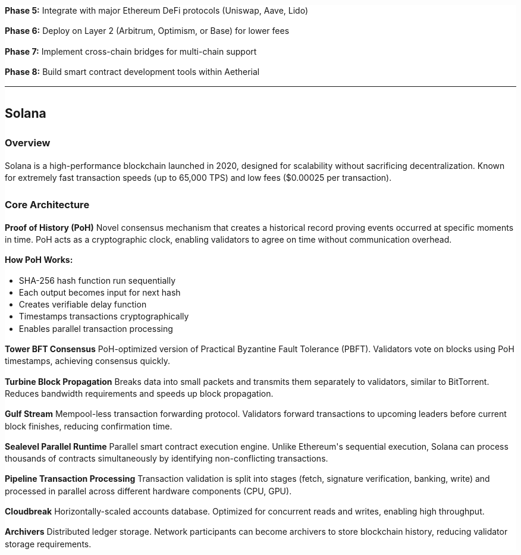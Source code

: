 **Phase 5:** Integrate with major Ethereum DeFi protocols (Uniswap, Aave, Lido)

**Phase 6:** Deploy on Layer 2 (Arbitrum, Optimism, or Base) for lower fees

**Phase 7:** Implement cross-chain bridges for multi-chain support

**Phase 8:** Build smart contract development tools within Aetherial

---

## Solana

### Overview
Solana is a high-performance blockchain launched in 2020, designed for scalability without sacrificing decentralization. Known for extremely fast transaction speeds (up to 65,000 TPS) and low fees ($0.00025 per transaction).

### Core Architecture

**Proof of History (PoH)**
Novel consensus mechanism that creates a historical record proving events occurred at specific moments in time. PoH acts as a cryptographic clock, enabling validators to agree on time without communication overhead.

**How PoH Works:**
- SHA-256 hash function run sequentially
- Each output becomes input for next hash
- Creates verifiable delay function
- Timestamps transactions cryptographically
- Enables parallel transaction processing

**Tower BFT Consensus**
PoH-optimized version of Practical Byzantine Fault Tolerance (PBFT). Validators vote on blocks using PoH timestamps, achieving consensus quickly.

**Turbine Block Propagation**
Breaks data into small packets and transmits them separately to validators, similar to BitTorrent. Reduces bandwidth requirements and speeds up block propagation.

**Gulf Stream**
Mempool-less transaction forwarding protocol. Validators forward transactions to upcoming leaders before current block finishes, reducing confirmation time.

**Sealevel Parallel Runtime**
Parallel smart contract execution engine. Unlike Ethereum's sequential execution, Solana can process thousands of contracts simultaneously by identifying non-conflicting transactions.

**Pipeline Transaction Processing**
Transaction validation is split into stages (fetch, signature verification, banking, write) and processed in parallel across different hardware components (CPU, GPU).

**Cloudbreak**
Horizontally-scaled accounts database. Optimized for concurrent reads and writes, enabling high throughput.

**Archivers**
Distributed ledger storage. Network participants can become archivers to store blockchain history, reducing validator storage requirements.
